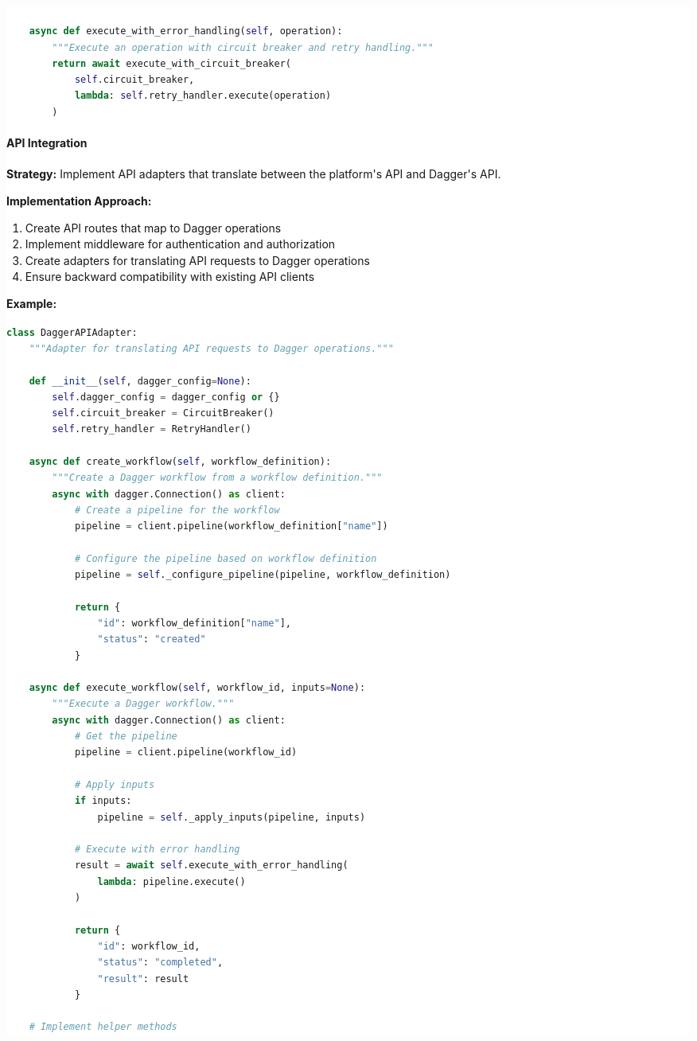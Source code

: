 ```python
    
    async def execute_with_error_handling(self, operation):
        """Execute an operation with circuit breaker and retry handling."""
        return await execute_with_circuit_breaker(
            self.circuit_breaker,
            lambda: self.retry_handler.execute(operation)
        )
```

#### API Integration

**Strategy:** Implement API adapters that translate between the platform's API and Dagger's API.

**Implementation Approach:**
1. Create API routes that map to Dagger operations
2. Implement middleware for authentication and authorization
3. Create adapters for translating API requests to Dagger operations
4. Ensure backward compatibility with existing API clients

**Example:**
```python
class DaggerAPIAdapter:
    """Adapter for translating API requests to Dagger operations."""
    
    def __init__(self, dagger_config=None):
        self.dagger_config = dagger_config or {}
        self.circuit_breaker = CircuitBreaker()
        self.retry_handler = RetryHandler()
    
    async def create_workflow(self, workflow_definition):
        """Create a Dagger workflow from a workflow definition."""
        async with dagger.Connection() as client:
            # Create a pipeline for the workflow
            pipeline = client.pipeline(workflow_definition["name"])
            
            # Configure the pipeline based on workflow definition
            pipeline = self._configure_pipeline(pipeline, workflow_definition)
            
            return {
                "id": workflow_definition["name"],
                "status": "created"
            }
    
    async def execute_workflow(self, workflow_id, inputs=None):
        """Execute a Dagger workflow."""
        async with dagger.Connection() as client:
            # Get the pipeline
            pipeline = client.pipeline(workflow_id)
            
            # Apply inputs
            if inputs:
                pipeline = self._apply_inputs(pipeline, inputs)
            
            # Execute with error handling
            result = await self.execute_with_error_handling(
                lambda: pipeline.execute()
            )
            
            return {
                "id": workflow_id,
                "status": "completed",
                "result": result
            }
    
    # Implement helper methods
```